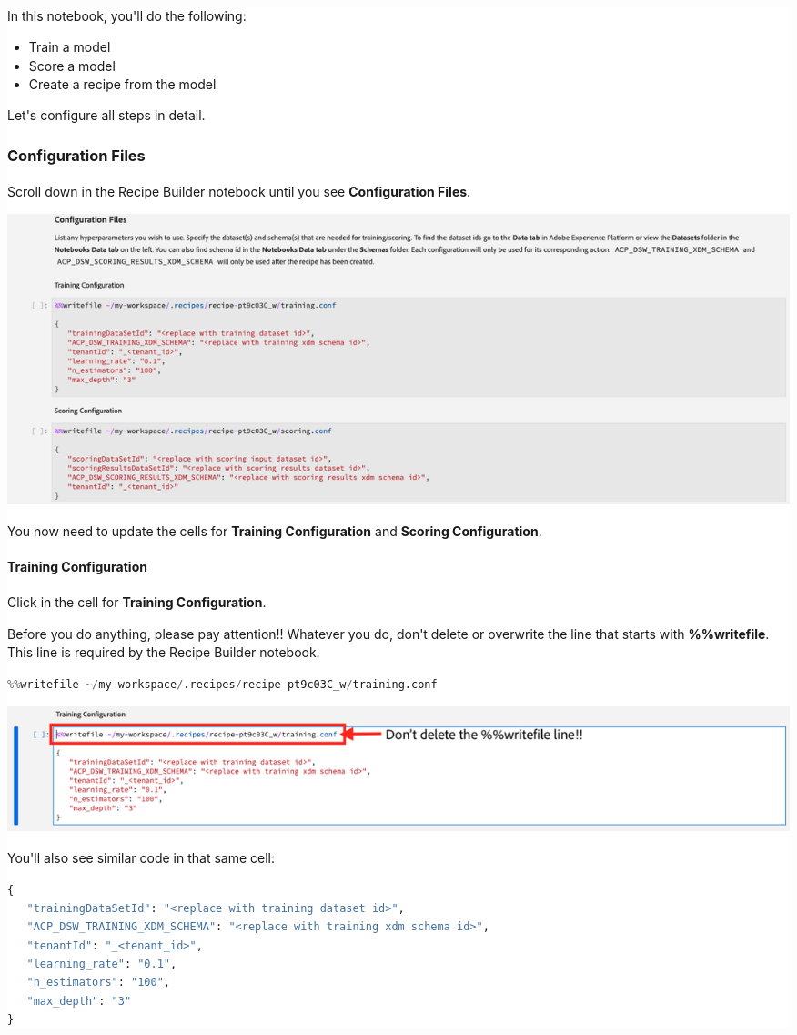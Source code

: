 In this notebook, you'll do the following:

- Train a model
- Score a model
- Create a recipe from the model

Let's configure all steps in detail.

### Configuration Files

Scroll down in the Recipe Builder notebook until you see **Configuration Files**.

![DSW](./images/define1.png)

You now need to update the cells for **Training Configuration** and **Scoring Configuration**.

#### Training Configuration

Click in the cell for **Training Configuration**. 

Before you do anything, please pay attention!! Whatever you do, don't delete or overwrite the line that starts with **%%writefile**. This line is required by the Recipe Builder notebook.

```python
%%writefile ~/my-workspace/.recipes/recipe-pt9c03C_w/training.conf
```

![DSW](./images/define2.png)

You'll also see similar code in that same cell:

```python
{
   "trainingDataSetId": "<replace with training dataset id>",
   "ACP_DSW_TRAINING_XDM_SCHEMA": "<replace with training xdm schema id>",
   "tenantId": "_<tenant_id>", 
   "learning_rate": "0.1",
   "n_estimators": "100",
   "max_depth": "3"
}
```
